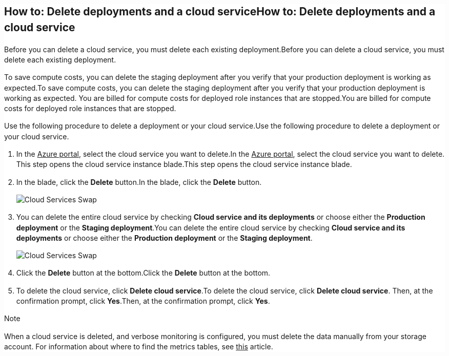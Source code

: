 ## <a name="how-to-delete-deployments-and-a-cloud-service"></a><span data-ttu-id="53e05-156">How to: Delete deployments and a cloud service</span><span class="sxs-lookup"><span data-stu-id="53e05-156">How to: Delete deployments and a cloud service</span></span>
<span data-ttu-id="53e05-157">Before you can delete a cloud service, you must delete each existing deployment.</span><span class="sxs-lookup"><span data-stu-id="53e05-157">Before you can delete a cloud service, you must delete each existing deployment.</span></span>

<span data-ttu-id="53e05-158">To save compute costs, you can delete the staging deployment after you verify that your production deployment is working as expected.</span><span class="sxs-lookup"><span data-stu-id="53e05-158">To save compute costs, you can delete the staging deployment after you verify that your production deployment is working as expected.</span></span> <span data-ttu-id="53e05-159">You are billed for compute costs for deployed role instances that are stopped.</span><span class="sxs-lookup"><span data-stu-id="53e05-159">You are billed for compute costs for deployed role instances that are stopped.</span></span>

<span data-ttu-id="53e05-160">Use the following procedure to delete a deployment or your cloud service.</span><span class="sxs-lookup"><span data-stu-id="53e05-160">Use the following procedure to delete a deployment or your cloud service.</span></span>

1. <span data-ttu-id="53e05-161">In the [Azure portal][Azure portal], select the cloud service you want to delete.</span><span class="sxs-lookup"><span data-stu-id="53e05-161">In the [Azure portal][Azure portal], select the cloud service you want to delete.</span></span> <span data-ttu-id="53e05-162">This step opens the cloud service instance blade.</span><span class="sxs-lookup"><span data-stu-id="53e05-162">This step opens the cloud service instance blade.</span></span>
2. <span data-ttu-id="53e05-163">In the blade, click the **Delete** button.</span><span class="sxs-lookup"><span data-stu-id="53e05-163">In the blade, click the **Delete** button.</span></span>

    ![Cloud Services Swap](https://docstestmedia1.blob.core.windows.net/azure-media/articles/cloud-services/media/cloud-services-how-to-manage-portal/delete-button.png)

3. <span data-ttu-id="53e05-165">You can delete the entire cloud service by checking **Cloud service and its deployments** or choose either the **Production deployment** or the **Staging deployment**.</span><span class="sxs-lookup"><span data-stu-id="53e05-165">You can delete the entire cloud service by checking **Cloud service and its deployments** or choose either the **Production deployment** or the **Staging deployment**.</span></span>

    ![Cloud Services Swap](https://docstestmedia1.blob.core.windows.net/azure-media/articles/cloud-services/media/cloud-services-how-to-manage-portal/delete-blade.png)

4. <span data-ttu-id="53e05-167">Click the **Delete** button at the bottom.</span><span class="sxs-lookup"><span data-stu-id="53e05-167">Click the **Delete** button at the bottom.</span></span>
5. <span data-ttu-id="53e05-168">To delete the cloud service, click **Delete cloud service**.</span><span class="sxs-lookup"><span data-stu-id="53e05-168">To delete the cloud service, click **Delete cloud service**.</span></span> <span data-ttu-id="53e05-169">Then, at the confirmation prompt, click **Yes**.</span><span class="sxs-lookup"><span data-stu-id="53e05-169">Then, at the confirmation prompt, click **Yes**.</span></span>

> [!NOTE]
> When a cloud service is deleted, and verbose monitoring is configured, you must delete the data manually from your storage account. For information about where to find the metrics tables, see [this](cloud-services-how-to-monitor.md) article.
>
>


[Azure portal]: https://portal.azure.com